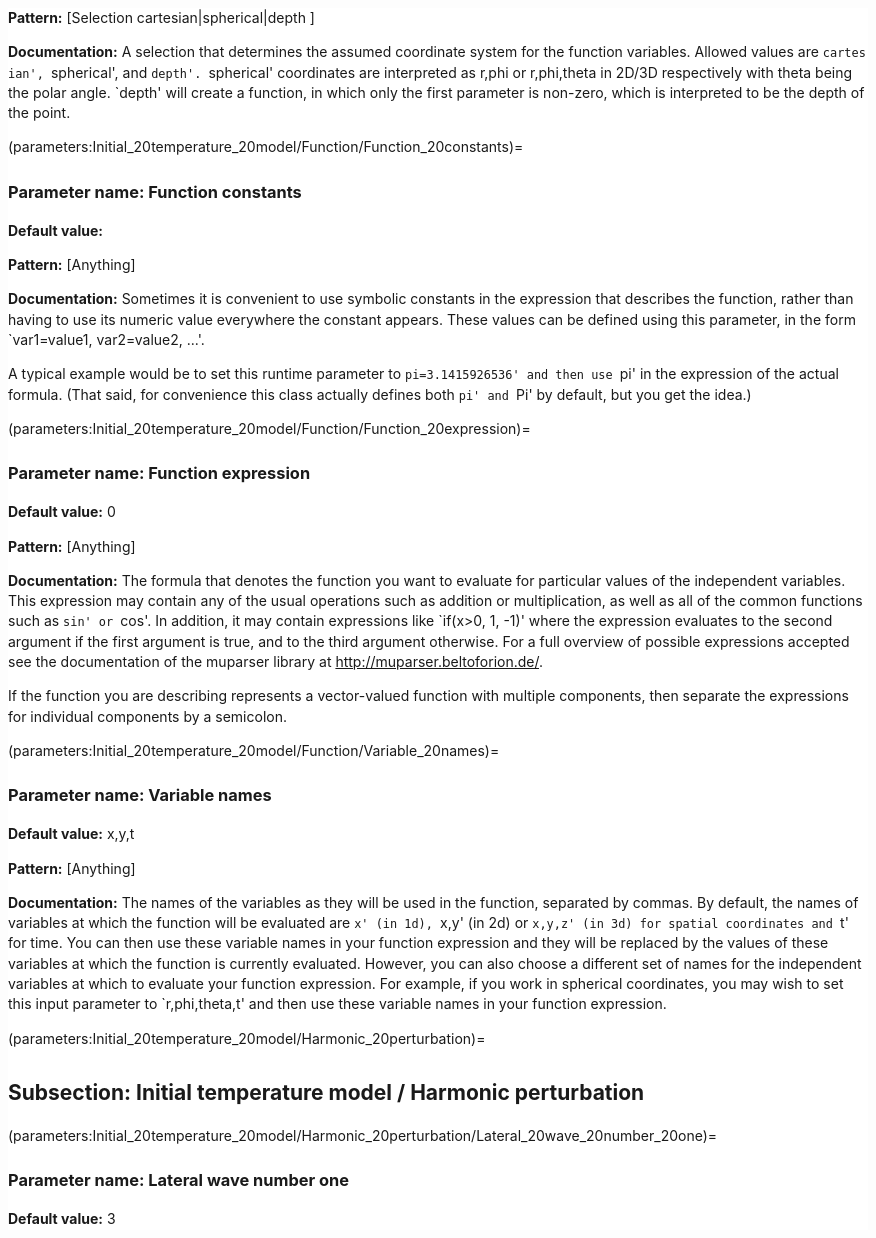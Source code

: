 **Pattern:** [Selection cartesian|spherical|depth ]

**Documentation:** A selection that determines the assumed coordinate system for the function variables. Allowed values are `cartesian', `spherical', and `depth'. `spherical' coordinates are interpreted as r,phi or r,phi,theta in 2D/3D respectively with theta being the polar angle. `depth' will create a function, in which only the first parameter is non-zero, which is interpreted to be the depth of the point.

(parameters:Initial_20temperature_20model/Function/Function_20constants)=
### __Parameter name:__ Function constants
**Default value:**

**Pattern:** [Anything]

**Documentation:** Sometimes it is convenient to use symbolic constants in the expression that describes the function, rather than having to use its numeric value everywhere the constant appears. These values can be defined using this parameter, in the form `var1=value1, var2=value2, ...'.

A typical example would be to set this runtime parameter to `pi=3.1415926536' and then use `pi' in the expression of the actual formula. (That said, for convenience this class actually defines both `pi' and `Pi' by default, but you get the idea.)

(parameters:Initial_20temperature_20model/Function/Function_20expression)=
### __Parameter name:__ Function expression
**Default value:** 0

**Pattern:** [Anything]

**Documentation:** The formula that denotes the function you want to evaluate for particular values of the independent variables. This expression may contain any of the usual operations such as addition or multiplication, as well as all of the common functions such as `sin' or `cos'. In addition, it may contain expressions like `if(x>0, 1, -1)' where the expression evaluates to the second argument if the first argument is true, and to the third argument otherwise. For a full overview of possible expressions accepted see the documentation of the muparser library at http://muparser.beltoforion.de/.

If the function you are describing represents a vector-valued function with multiple components, then separate the expressions for individual components by a semicolon.

(parameters:Initial_20temperature_20model/Function/Variable_20names)=
### __Parameter name:__ Variable names
**Default value:** x,y,t

**Pattern:** [Anything]

**Documentation:** The names of the variables as they will be used in the function, separated by commas. By default, the names of variables at which the function will be evaluated are `x' (in 1d), `x,y' (in 2d) or `x,y,z' (in 3d) for spatial coordinates and `t' for time. You can then use these variable names in your function expression and they will be replaced by the values of these variables at which the function is currently evaluated. However, you can also choose a different set of names for the independent variables at which to evaluate your function expression. For example, if you work in spherical coordinates, you may wish to set this input parameter to `r,phi,theta,t' and then use these variable names in your function expression.

(parameters:Initial_20temperature_20model/Harmonic_20perturbation)=
## **Subsection:** Initial temperature model / Harmonic perturbation
(parameters:Initial_20temperature_20model/Harmonic_20perturbation/Lateral_20wave_20number_20one)=
### __Parameter name:__ Lateral wave number one
**Default value:** 3
